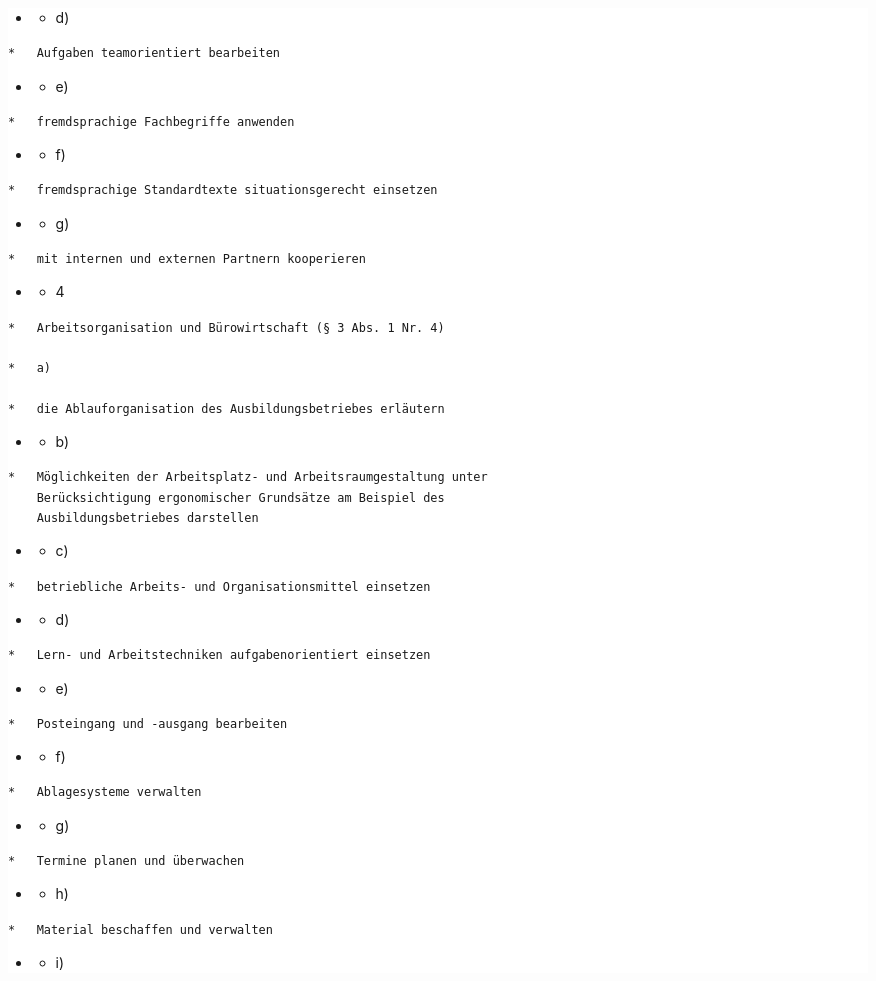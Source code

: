 
*    *   d)

    *   Aufgaben teamorientiert bearbeiten


*    *   e)

    *   fremdsprachige Fachbegriffe anwenden


*    *   f)

    *   fremdsprachige Standardtexte situationsgerecht einsetzen


*    *   g)

    *   mit internen und externen Partnern kooperieren


*    *   4

    *   Arbeitsorganisation und Bürowirtschaft (§ 3 Abs. 1 Nr. 4)

    *   a)

    *   die Ablauforganisation des Ausbildungsbetriebes erläutern


*    *   b)

    *   Möglichkeiten der Arbeitsplatz- und Arbeitsraumgestaltung unter
        Berücksichtigung ergonomischer Grundsätze am Beispiel des
        Ausbildungsbetriebes darstellen


*    *   c)

    *   betriebliche Arbeits- und Organisationsmittel einsetzen


*    *   d)

    *   Lern- und Arbeitstechniken aufgabenorientiert einsetzen


*    *   e)

    *   Posteingang und -ausgang bearbeiten


*    *   f)

    *   Ablagesysteme verwalten


*    *   g)

    *   Termine planen und überwachen


*    *   h)

    *   Material beschaffen und verwalten


*    *   i)
